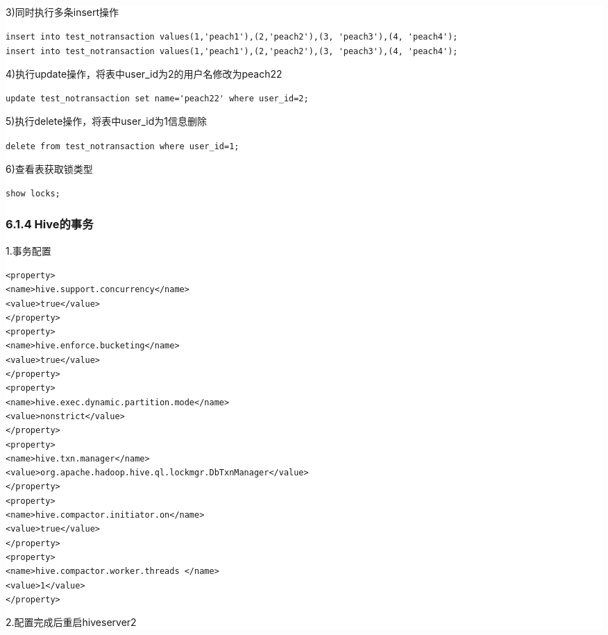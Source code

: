3)同时执行多条insert操作

```
insert into test_notransaction values(1,'peach1'),(2,'peach2'),(3, 'peach3'),(4, 'peach4');
insert into test_notransaction values(1,'peach1'),(2,'peach2'),(3, 'peach3'),(4, 'peach4');
```

4)执行update操作，将表中user_id为2的用户名修改为peach22

```
update test_notransaction set name='peach22' where user_id=2;
```

5)执行delete操作，将表中user_id为1信息删除

```
delete from test_notransaction where user_id=1;
```

6)查看表获取锁类型

```
show locks;
```

### 6.1.4 Hive的事务

1.事务配置

```
<property>
<name>hive.support.concurrency</name>
<value>true</value>
</property>
<property>
<name>hive.enforce.bucketing</name>
<value>true</value>
</property>
<property>
<name>hive.exec.dynamic.partition.mode</name>
<value>nonstrict</value>
</property>
<property>
<name>hive.txn.manager</name>
<value>org.apache.hadoop.hive.ql.lockmgr.DbTxnManager</value>
</property>
<property>
<name>hive.compactor.initiator.on</name>
<value>true</value>
</property>
<property>
<name>hive.compactor.worker.threads </name>
<value>1</value>
</property>
```

2.配置完成后重启hiveserver2
